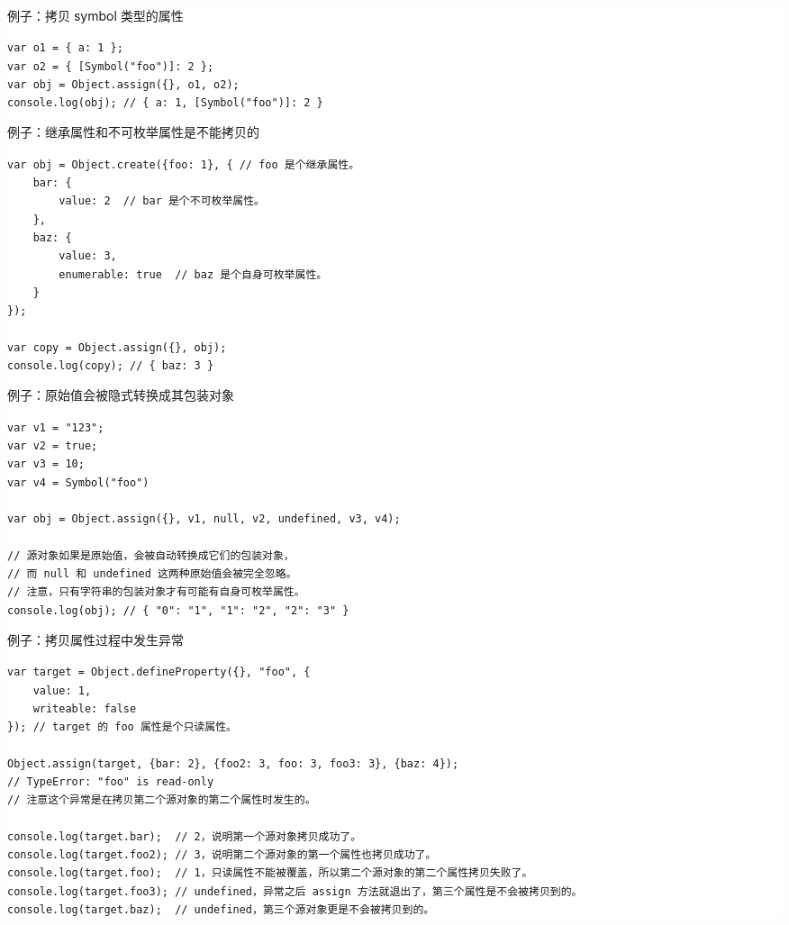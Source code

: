 例子：拷贝 symbol 类型的属性

```
var o1 = { a: 1 };
var o2 = { [Symbol("foo")]: 2 };
var obj = Object.assign({}, o1, o2);
console.log(obj); // { a: 1, [Symbol("foo")]: 2 }
```


例子：继承属性和不可枚举属性是不能拷贝的

```
var obj = Object.create({foo: 1}, { // foo 是个继承属性。
    bar: {
        value: 2  // bar 是个不可枚举属性。
    },
    baz: {
        value: 3,
        enumerable: true  // baz 是个自身可枚举属性。
    }
});

var copy = Object.assign({}, obj);
console.log(copy); // { baz: 3 }
```

例子：原始值会被隐式转换成其包装对象

```
var v1 = "123";
var v2 = true;
var v3 = 10;
var v4 = Symbol("foo")

var obj = Object.assign({}, v1, null, v2, undefined, v3, v4); 

// 源对象如果是原始值，会被自动转换成它们的包装对象，
// 而 null 和 undefined 这两种原始值会被完全忽略。
// 注意，只有字符串的包装对象才有可能有自身可枚举属性。
console.log(obj); // { "0": "1", "1": "2", "2": "3" }
```

例子：拷贝属性过程中发生异常

```
var target = Object.defineProperty({}, "foo", {
    value: 1,
    writeable: false
}); // target 的 foo 属性是个只读属性。

Object.assign(target, {bar: 2}, {foo2: 3, foo: 3, foo3: 3}, {baz: 4});
// TypeError: "foo" is read-only
// 注意这个异常是在拷贝第二个源对象的第二个属性时发生的。

console.log(target.bar);  // 2，说明第一个源对象拷贝成功了。
console.log(target.foo2); // 3，说明第二个源对象的第一个属性也拷贝成功了。
console.log(target.foo);  // 1，只读属性不能被覆盖，所以第二个源对象的第二个属性拷贝失败了。
console.log(target.foo3); // undefined，异常之后 assign 方法就退出了，第三个属性是不会被拷贝到的。
console.log(target.baz);  // undefined，第三个源对象更是不会被拷贝到的。
```
